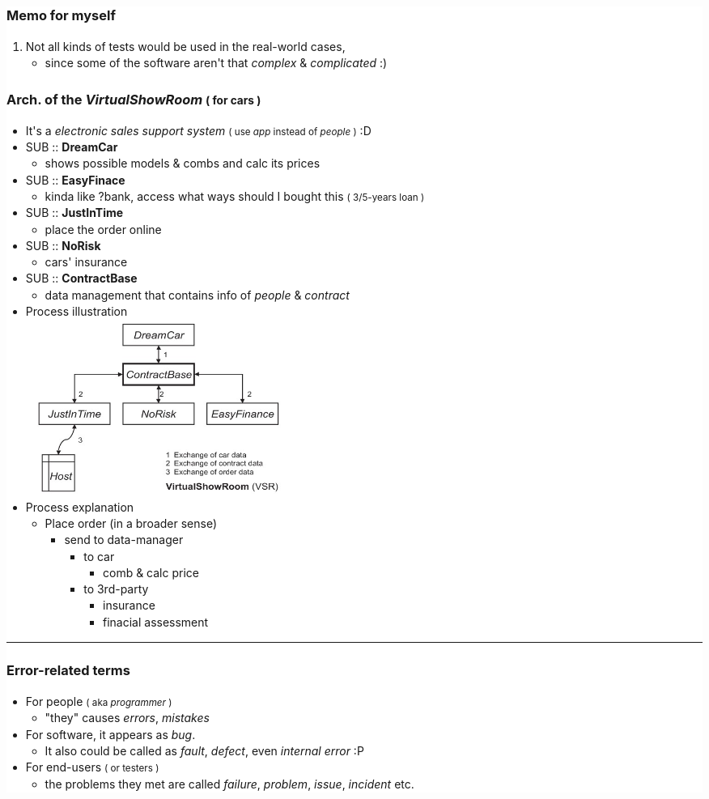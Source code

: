 ### Memo for myself
1. Not all kinds of tests would be used in the real-world cases,
    - since some of the software aren't that *complex* & *complicated* :)


### Arch. of the *VirtualShowRoom* <small>( for cars )</small>
- It's a *electronic sales support system* <small>( use *app* instead of *people* )</small> :D 
- SUB :: **DreamCar** 
    - shows possible models & combs and calc its prices 
- SUB :: **EasyFinace**
    - kinda like ?bank, access what ways should I bought this <small>( 3/5-years loan )</small>
- SUB :: **JustInTime**
    - place the order online 
- SUB :: **NoRisk**
    - cars' insurance 
- SUB :: **ContractBase**
    - data management that contains info of *people* & *contract*
- Process illustration<br>
    <img src="./img/001_vsr_arch_and_process.jpg" width=40% height=40%>
- Process explanation
    - Place order (in a broader sense)
        - send to data-manager
            - to car
                - comb & calc price
            - to 3rd-party
                - insurance
                - finacial assessment

----- 

### Error-related terms 
- For people <small>( aka *programmer* )</small> 
    - "they" causes *errors*, *mistakes* 
- For software, it appears as *bug*.
    - It also could be called as *fault*, *defect*, even *internal error* :P
- For end-users <small>( or testers )</small>
    - the problems they met are called *failure*, *problem*, *issue*, *incident* etc.
  